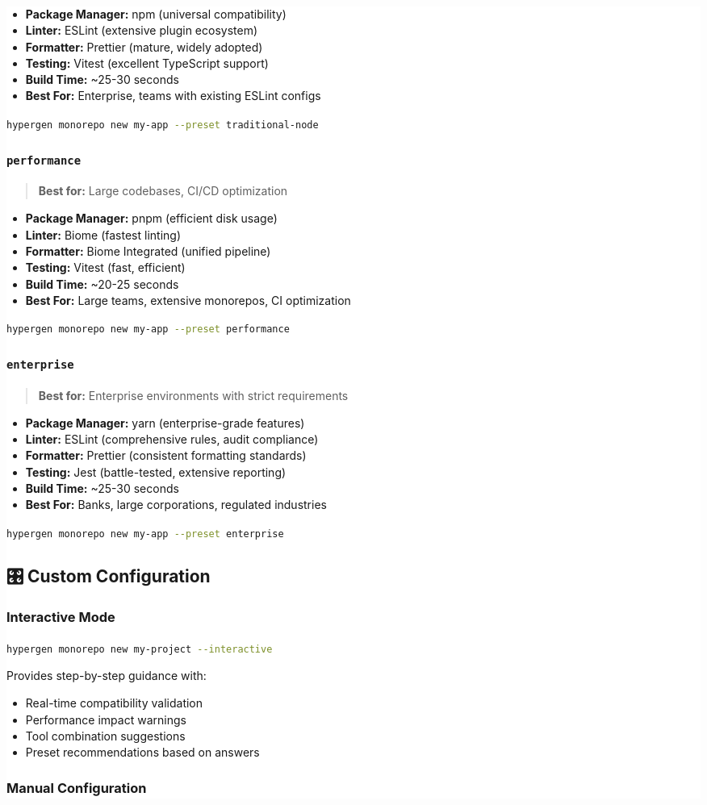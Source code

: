 - **Package Manager:** npm (universal compatibility)
- **Linter:** ESLint (extensive plugin ecosystem)
- **Formatter:** Prettier (mature, widely adopted)
- **Testing:** Vitest (excellent TypeScript support)
- **Build Time:** ~25-30 seconds  
- **Best For:** Enterprise, teams with existing ESLint configs

```bash
hypergen monorepo new my-app --preset traditional-node
```

### `performance`
> **Best for:** Large codebases, CI/CD optimization

- **Package Manager:** pnpm (efficient disk usage)
- **Linter:** Biome (fastest linting)
- **Formatter:** Biome Integrated (unified pipeline)
- **Testing:** Vitest (fast, efficient)
- **Build Time:** ~20-25 seconds
- **Best For:** Large teams, extensive monorepos, CI optimization

```bash
hypergen monorepo new my-app --preset performance  
```

### `enterprise`
> **Best for:** Enterprise environments with strict requirements

- **Package Manager:** yarn (enterprise-grade features)
- **Linter:** ESLint (comprehensive rules, audit compliance)
- **Formatter:** Prettier (consistent formatting standards)
- **Testing:** Jest (battle-tested, extensive reporting)
- **Build Time:** ~25-30 seconds
- **Best For:** Banks, large corporations, regulated industries

```bash
hypergen monorepo new my-app --preset enterprise
```

## 🎛️ Custom Configuration

### Interactive Mode

```bash
hypergen monorepo new my-project --interactive
```

Provides step-by-step guidance with:
- Real-time compatibility validation
- Performance impact warnings  
- Tool combination suggestions
- Preset recommendations based on answers

### Manual Configuration
